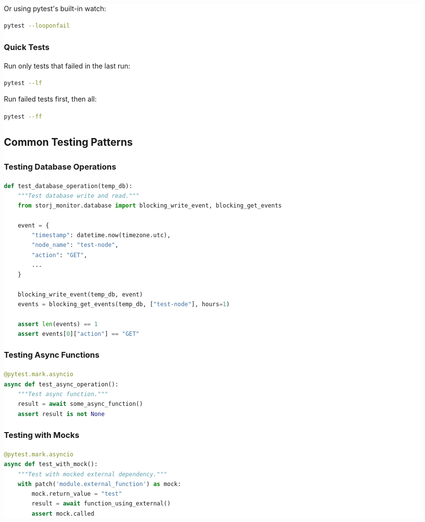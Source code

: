 Or using pytest's built-in watch:
```bash
pytest --looponfail
```

### Quick Tests
Run only tests that failed in the last run:
```bash
pytest --lf
```

Run failed tests first, then all:
```bash
pytest --ff
```

## Common Testing Patterns

### Testing Database Operations
```python
def test_database_operation(temp_db):
    """Test database write and read."""
    from storj_monitor.database import blocking_write_event, blocking_get_events
    
    event = {
        "timestamp": datetime.now(timezone.utc),
        "node_name": "test-node",
        "action": "GET",
        ...
    }
    
    blocking_write_event(temp_db, event)
    events = blocking_get_events(temp_db, ["test-node"], hours=1)
    
    assert len(events) == 1
    assert events[0]["action"] == "GET"
```

### Testing Async Functions
```python
@pytest.mark.asyncio
async def test_async_operation():
    """Test async function."""
    result = await some_async_function()
    assert result is not None
```

### Testing with Mocks
```python
@pytest.mark.asyncio
async def test_with_mock():
    """Test with mocked external dependency."""
    with patch('module.external_function') as mock:
        mock.return_value = "test"
        result = await function_using_external()
        assert mock.called
```
